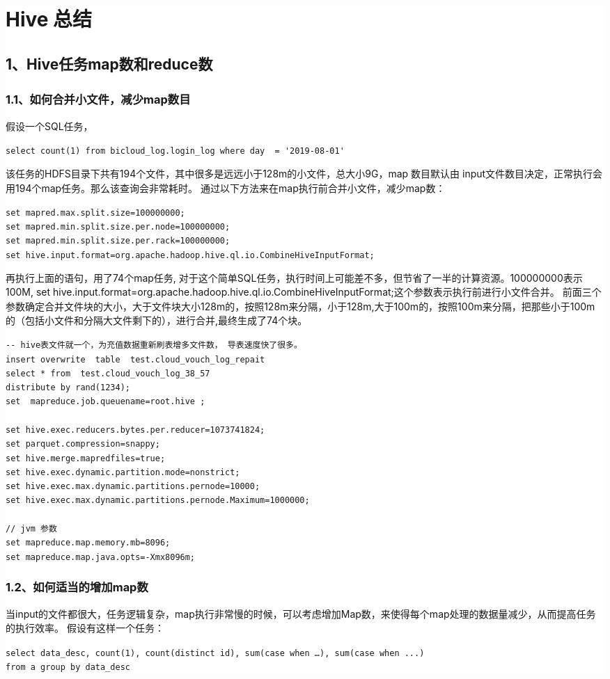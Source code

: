 # Hive 总结

## 1、Hive任务map数和reduce数

### 1.1、如何合并小文件，减少map数目

假设一个SQL任务， 

```mysql
select count(1) from bicloud_log.login_log where day  = '2019-08-01' 
```

该任务的HDFS目录下共有194个文件，其中很多是远远小于128m的小文件，总大小9G，map 数目默认由  input文件数目决定，正常执行会用194个map任务。那么该查询会非常耗时。
 通过以下方法来在map执行前合并小文件，减少map数：

```mysql
set mapred.max.split.size=100000000;
set mapred.min.split.size.per.node=100000000;
set mapred.min.split.size.per.rack=100000000;
set hive.input.format=org.apache.hadoop.hive.ql.io.CombineHiveInputFormat;
```

  再执行上面的语句，用了74个map任务, 对于这个简单SQL任务，执行时间上可能差不多，但节省了一半的计算资源。100000000表示100M, set hive.input.format=org.apache.hadoop.hive.ql.io.CombineHiveInputFormat;这个参数表示执行前进行小文件合并。  前面三个参数确定合并文件块的大小，大于文件块大小128m的，按照128m来分隔，小于128m,大于100m的，按照100m来分隔，把那些小于100m的（包括小文件和分隔大文件剩下的），进行合并,最终生成了74个块。

```mysql
-- hive表文件就一个，为充值数据重新刷表增多文件数， 导表速度快了很多。
insert overwrite  table  test.cloud_vouch_log_repait
select * from  test.cloud_vouch_log_38_57 
distribute by rand(1234); 
set  mapreduce.job.queuename=root.hive ;

set hive.exec.reducers.bytes.per.reducer=1073741824;
set parquet.compression=snappy;
set hive.merge.mapredfiles=true;
set hive.exec.dynamic.partition.mode=nonstrict;
set hive.exec.max.dynamic.partitions.pernode=10000;
set hive.exec.max.dynamic.partitions.pernode.Maximum=1000000;

// jvm 参数
set mapreduce.map.memory.mb=8096;
set mapreduce.map.java.opts=-Xmx8096m;

```

### 1.2、如何适当的增加map数

当input的文件都很大，任务逻辑复杂，map执行非常慢的时候，可以考虑增加Map数，来使得每个map处理的数据量减少，从而提高任务的执行效率。
 假设有这样一个任务：

```mysql
select data_desc, count(1), count(distinct id), sum(case when …), sum(case when ...)
from a group by data_desc
```
